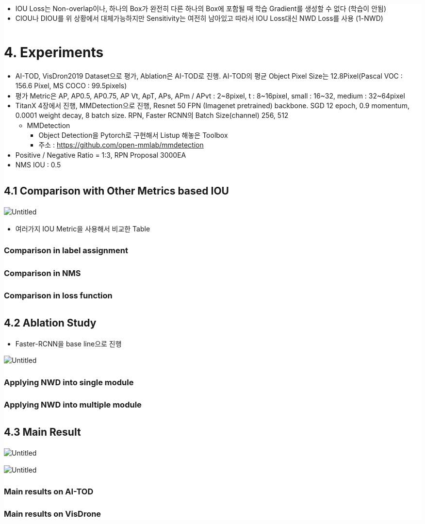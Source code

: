 - IOU Loss는 Non-overlap이나, 하나의 Box가 완전히 다른 하나의 Box에 포함될 때 학습 Gradient를 생성할 수 없다 (학습이 안됨)
- CIOU나 DIOU를 위 상황에서 대체가능하지만 Sensitivity는 여전히 남아있고 따라서 IOU Loss대신 NWD Loss를 사용 (1-NWD)

# 4. Experiments

- AI-TOD, VisDron2019 Dataset으로 평가, Ablation은 AI-TOD로 진행. AI-TOD의 평균 Object Pixel Size는 12.8Pixel(Pascal VOC : 156.6 Pixel, MS COCO : 99.5pixels)
- 평가 Metric은 AP, AP0.5, AP0.75, AP Vt, ApT, APs, APm / APvt : 2~8pixel, t : 8~16pixel, small : 16~32, medium : 32~64pixel
- TitanX 4장에서 진행, MMDetection으로 진행, Resnet 50 FPN (Imagenet pretrained) backbone. SGD 12 epoch, 0.9 momentum, 0.0001 weight decay, 8 batch size. RPN, Faster RCNN의 Batch Size(channel) 256, 512
    - MMDetection
        - Object Detection을 Pytorch로 구현해서 Listup 해놓은 Toolbox
        - 주소 : https://github.com/open-mmlab/mmdetection
- Positive / Negative Ratio = 1:3, RPN Proposal 3000EA
- NMS IOU : 0.5

## 4.1 Comparison with Other Metrics based IOU

![Untitled](1%20A%20Normalized%20Gaussian%20Wasserstein%20Distance%20for%20T%20b112aadd8d9f48e9a534572a7b6c641b/Untitled%2020.png)

- 여러가지 IOU Metric을 사용해서 비교한 Table

### Comparison in label assignment

### Comparison in NMS

### Comparison in loss function

## 4.2 Ablation Study

- Faster-RCNN을 base line으로 진행

![Untitled](1%20A%20Normalized%20Gaussian%20Wasserstein%20Distance%20for%20T%20b112aadd8d9f48e9a534572a7b6c641b/Untitled%2021.png)

### Applying NWD into single module

### Applying NWD into multiple module

## 4.3 Main Result

![Untitled](1%20A%20Normalized%20Gaussian%20Wasserstein%20Distance%20for%20T%20b112aadd8d9f48e9a534572a7b6c641b/Untitled%2022.png)

![Untitled](1%20A%20Normalized%20Gaussian%20Wasserstein%20Distance%20for%20T%20b112aadd8d9f48e9a534572a7b6c641b/Untitled%2023.png)

### Main results on AI-TOD

### Main results on VisDrone
